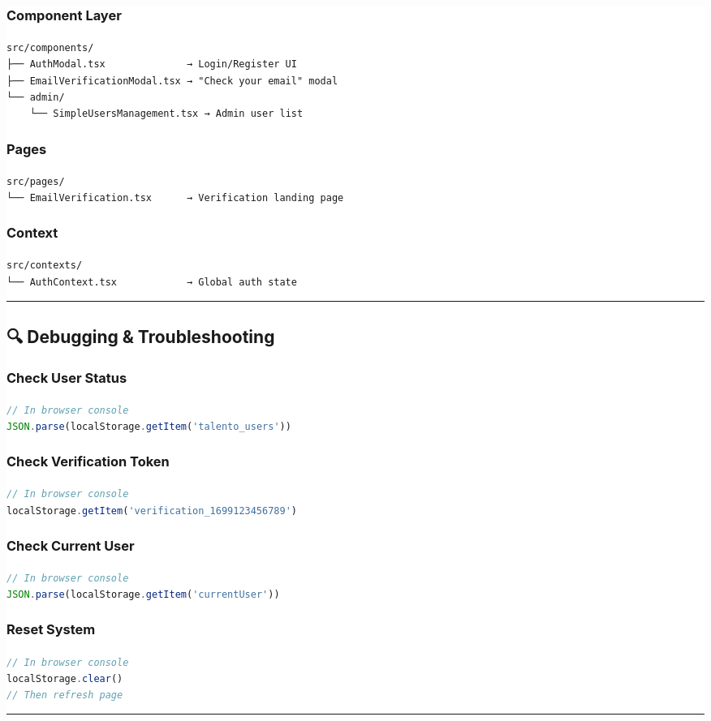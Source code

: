 ### Component Layer
```
src/components/
├── AuthModal.tsx              → Login/Register UI
├── EmailVerificationModal.tsx → "Check your email" modal
└── admin/
    └── SimpleUsersManagement.tsx → Admin user list
```

### Pages
```
src/pages/
└── EmailVerification.tsx      → Verification landing page
```

### Context
```
src/contexts/
└── AuthContext.tsx            → Global auth state
```

---

## 🔍 Debugging & Troubleshooting

### Check User Status
```javascript
// In browser console
JSON.parse(localStorage.getItem('talento_users'))
```

### Check Verification Token
```javascript
// In browser console
localStorage.getItem('verification_1699123456789')
```

### Check Current User
```javascript
// In browser console
JSON.parse(localStorage.getItem('currentUser'))
```

### Reset System
```javascript
// In browser console
localStorage.clear()
// Then refresh page
```

---
